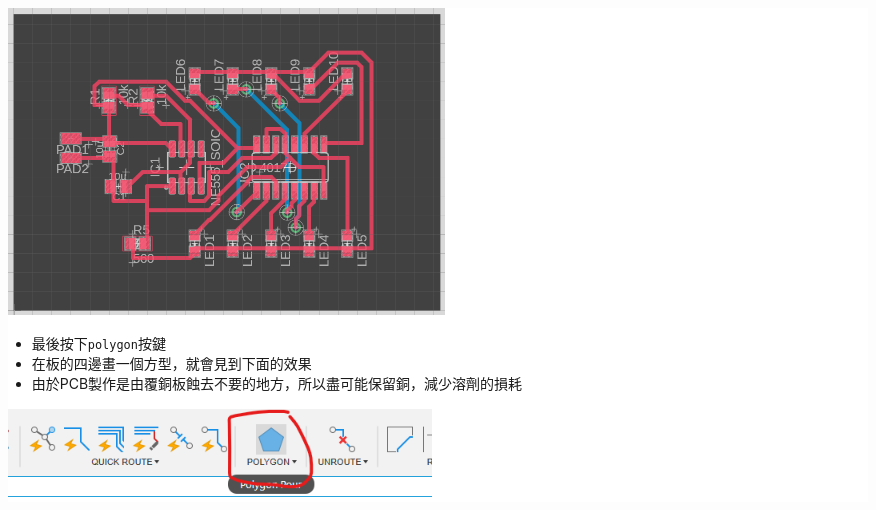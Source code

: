 <img src="image-20231108191049558.png" alt="image-20231108191049558" style="zoom:50%;" />



- 最後按下`polygon`按鍵
- 在板的四邊畫一個方型，就會見到下面的效果
- 由於PCB製作是由覆銅板蝕去不要的地方，所以盡可能保留銅，減少溶劑的損耗

<img src="image-20231107090059198.png" alt="image-20231107090059198" style="zoom:80%;" />
